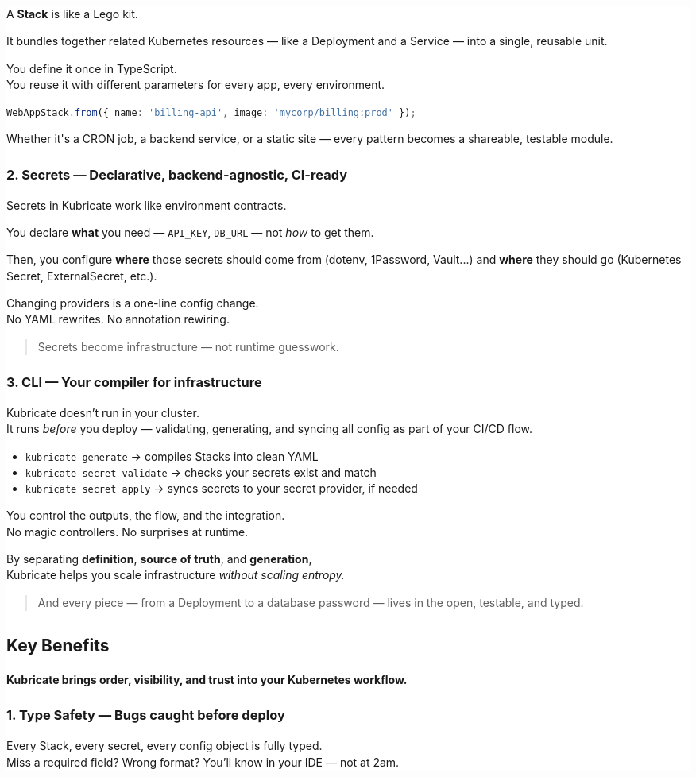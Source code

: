 A **Stack** is like a Lego kit.

It bundles together related Kubernetes resources — like a Deployment and a Service — into a single, reusable unit.

You define it once in TypeScript.  
You reuse it with different parameters for every app, every environment.

```ts
WebAppStack.from({ name: 'billing-api', image: 'mycorp/billing:prod' });
```

Whether it's a CRON job, a backend service, or a static site — every pattern becomes a shareable, testable module.


### 2. **Secrets** — Declarative, backend-agnostic, CI-ready

Secrets in Kubricate work like environment contracts.

You declare **what** you need — `API_KEY`, `DB_URL` — not *how* to get them.

Then, you configure **where** those secrets should come from (dotenv, 1Password, Vault...) and **where** they should go (Kubernetes Secret, ExternalSecret, etc.).

Changing providers is a one-line config change.  
No YAML rewrites. No annotation rewiring.

> Secrets become infrastructure — not runtime guesswork.

### 3. **CLI** — Your compiler for infrastructure

Kubricate doesn’t run in your cluster.  
It runs *before* you deploy — validating, generating, and syncing all config as part of your CI/CD flow.

- `kubricate generate` → compiles Stacks into clean YAML
- `kubricate secret validate` → checks your secrets exist and match
- `kubricate secret apply` → syncs secrets to your secret provider, if needed

You control the outputs, the flow, and the integration.  
No magic controllers. No surprises at runtime.

By separating **definition**, **source of truth**, and **generation**,  
Kubricate helps you scale infrastructure *without scaling entropy.*

> And every piece — from a Deployment to a database password — lives in the open, testable, and typed.

## Key Benefits

**Kubricate brings order, visibility, and trust into your Kubernetes workflow.**

### **1. Type Safety — Bugs caught before deploy**

Every Stack, every secret, every config object is fully typed.  
Miss a required field? Wrong format? You’ll know in your IDE — not at 2am.
